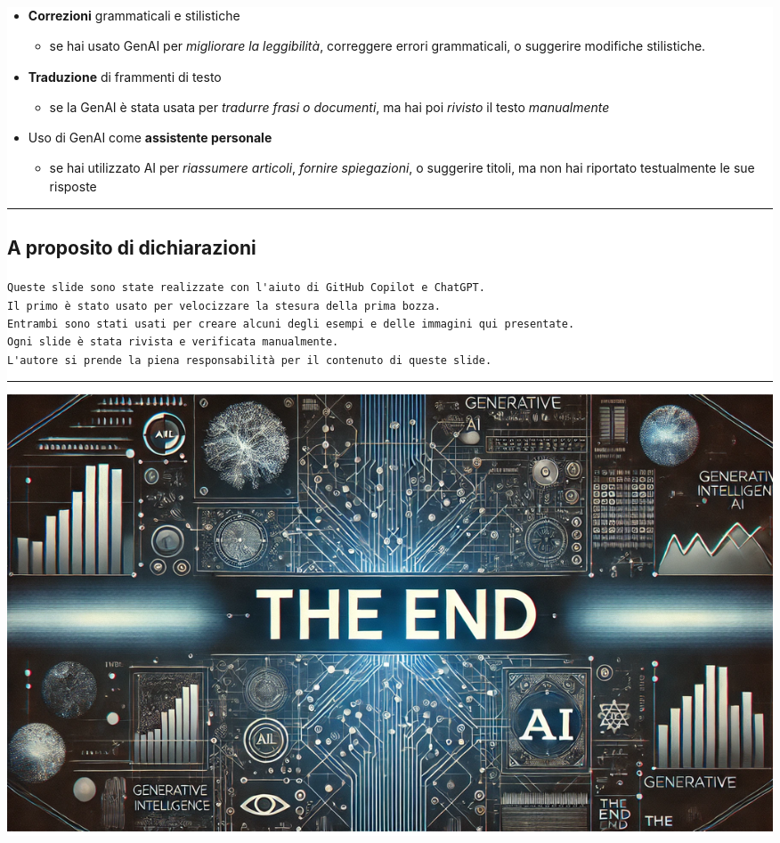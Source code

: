 - __Correzioni__ grammaticali e stilistiche
    * se hai usato GenAI per _migliorare la leggibilità_, correggere errori grammaticali, o suggerire modifiche stilistiche.

- __Traduzione__ di frammenti di testo
    * se la GenAI è stata usata per _tradurre frasi o documenti_, ma hai poi _rivisto_ il testo _manualmente_

- Uso di GenAI come __assistente personale__
    * se hai utilizzato AI per _riassumere articoli_, _fornire spiegazioni_, o suggerire titoli, ma non hai riportato testualmente le sue risposte

---

## A proposito di dichiarazioni

```text
Queste slide sono state realizzate con l'aiuto di GitHub Copilot e ChatGPT.
Il primo è stato usato per velocizzare la stesura della prima bozza.
Entrambi sono stati usati per creare alcuni degli esempi e delle immagini qui presentate.
Ogni slide è stata rivista e verificata manualmente.
L'autore si prende la piena responsabilità per il contenuto di queste slide.
```

---

![The end](./end.webp)